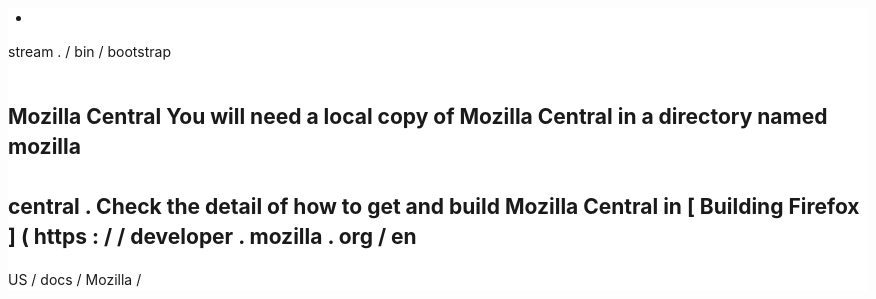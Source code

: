 -
stream
.
/
bin
/
bootstrap
#
#
#
Mozilla
Central
You
will
need
a
local
copy
of
Mozilla
Central
in
a
directory
named
mozilla
-
central
.
Check
the
detail
of
how
to
get
and
build
Mozilla
Central
in
[
Building
Firefox
]
(
https
:
/
/
developer
.
mozilla
.
org
/
en
-
US
/
docs
/
Mozilla
/